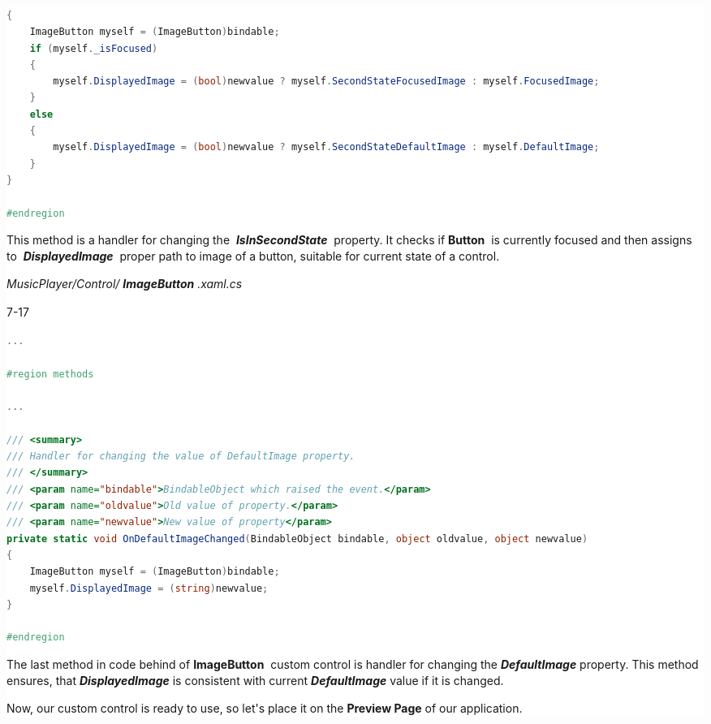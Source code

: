 ```csharp
{
    ImageButton myself = (ImageButton)bindable;
    if (myself._isFocused)
    {
        myself.DisplayedImage = (bool)newvalue ? myself.SecondStateFocusedImage : myself.FocusedImage;
    }
    else
    {
        myself.DisplayedImage = (bool)newvalue ? myself.SecondStateDefaultImage : myself.DefaultImage;
    }
}

#endregion
```

This method is a handler for changing the  **_IsInSecondState_**  property. It checks if **Button**  is currently focused and then assigns to  **_DisplayedImage_**  proper path to image of a button, suitable for current state of a control.

_MusicPlayer/Control/ **ImageButton** .xaml.cs_

<highlight>7-17</highlight>

```csharp
...

#region methods

...

/// <summary>
/// Handler for changing the value of DefaultImage property.
/// </summary>
/// <param name="bindable">BindableObject which raised the event.</param>
/// <param name="oldvalue">Old value of property.</param>
/// <param name="newvalue">New value of property</param>
private static void OnDefaultImageChanged(BindableObject bindable, object oldvalue, object newvalue)
{
    ImageButton myself = (ImageButton)bindable;
    myself.DisplayedImage = (string)newvalue;
}

#endregion
```

The last method in code behind of **ImageButton**  custom control is handler for changing the **_DefaultImage_** property. This method ensures, that **_DisplayedImage_** is consistent with current **_DefaultImage_** value if it is changed.

Now, our custom control is ready to use, so let's place it on the **Preview Page** of our application.
